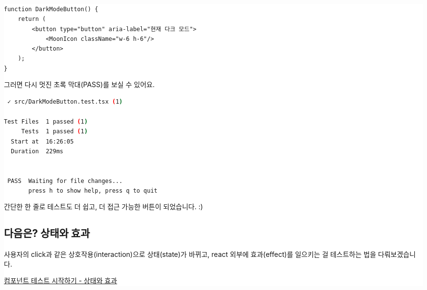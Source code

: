 ```tsx
function DarkModeButton() {
	return (
		<button type="button" aria-label="현재 다크 모드">
			<MoonIcon className="w-6 h-6"/>
		</button>
	);
}
```

그러면 다시 멋진 초록 막대(PASS)를 보실 수 있어요.

```bash
 ✓ src/DarkModeButton.test.tsx (1)

Test Files  1 passed (1)
     Tests  1 passed (1)
  Start at  16:26:05
  Duration  229ms


 PASS  Waiting for file changes...
       press h to show help, press q to quit
```

간단한 한 줄로 테스트도 더 쉽고, 더 접근 가능한 버튼이 되었습니다. :)

## 다음은? 상태와 효과

사용자의 click과 같은 상호작용(interaction)으로 상태(state)가 바뀌고, react 외부에 효과(effect)를 일으키는 걸 테스트하는 법을 다뤄보겠습니다.

[컴포넌트 테스트 시작하기 - 상태와 효과](/component-testing-a11y-state-effect)